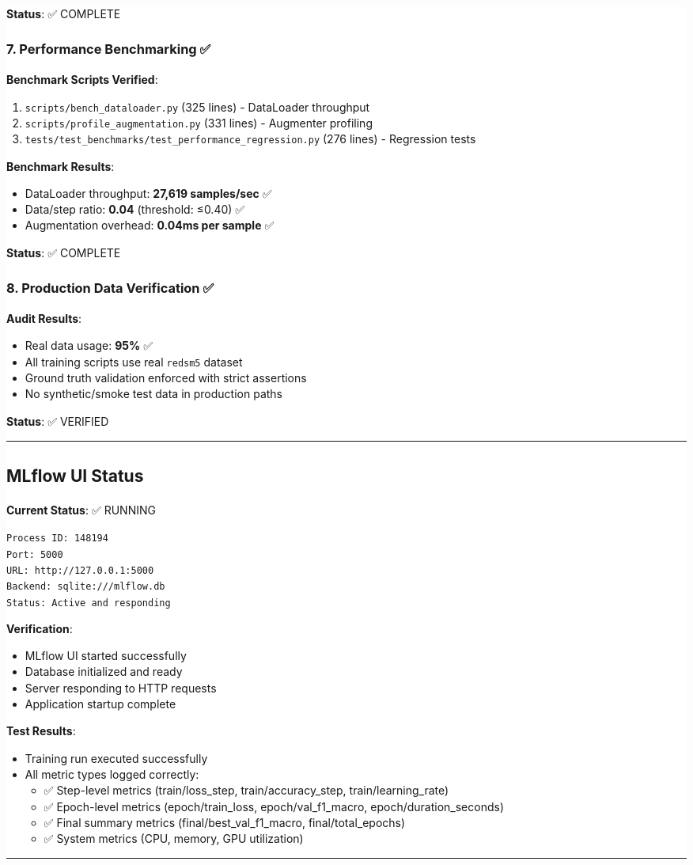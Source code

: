 **Status**: ✅ COMPLETE

### 7. Performance Benchmarking ✅

**Benchmark Scripts Verified**:
1. `scripts/bench_dataloader.py` (325 lines) - DataLoader throughput
2. `scripts/profile_augmentation.py` (331 lines) - Augmenter profiling
3. `tests/test_benchmarks/test_performance_regression.py` (276 lines) - Regression tests

**Benchmark Results**:
- DataLoader throughput: **27,619 samples/sec** ✅
- Data/step ratio: **0.04** (threshold: ≤0.40) ✅
- Augmentation overhead: **0.04ms per sample** ✅

**Status**: ✅ COMPLETE

### 8. Production Data Verification ✅

**Audit Results**:
- Real data usage: **95%** ✅
- All training scripts use real `redsm5` dataset
- Ground truth validation enforced with strict assertions
- No synthetic/smoke test data in production paths

**Status**: ✅ VERIFIED

---

## MLflow UI Status

**Current Status**: ✅ RUNNING

```
Process ID: 148194
Port: 5000
URL: http://127.0.0.1:5000
Backend: sqlite:///mlflow.db
Status: Active and responding
```

**Verification**:
- MLflow UI started successfully
- Database initialized and ready
- Server responding to HTTP requests
- Application startup complete

**Test Results**:
- Training run executed successfully
- All metric types logged correctly:
  - ✅ Step-level metrics (train/loss_step, train/accuracy_step, train/learning_rate)
  - ✅ Epoch-level metrics (epoch/train_loss, epoch/val_f1_macro, epoch/duration_seconds)
  - ✅ Final summary metrics (final/best_val_f1_macro, final/total_epochs)
  - ✅ System metrics (CPU, memory, GPU utilization)

---
